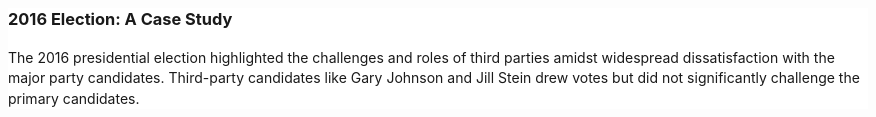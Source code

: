 ### 2016 Election: A Case Study
The 2016 presidential election highlighted the challenges and roles of third parties amidst widespread dissatisfaction with the major party candidates. Third-party candidates like Gary Johnson and Jill Stein drew votes but did not significantly challenge the primary candidates.